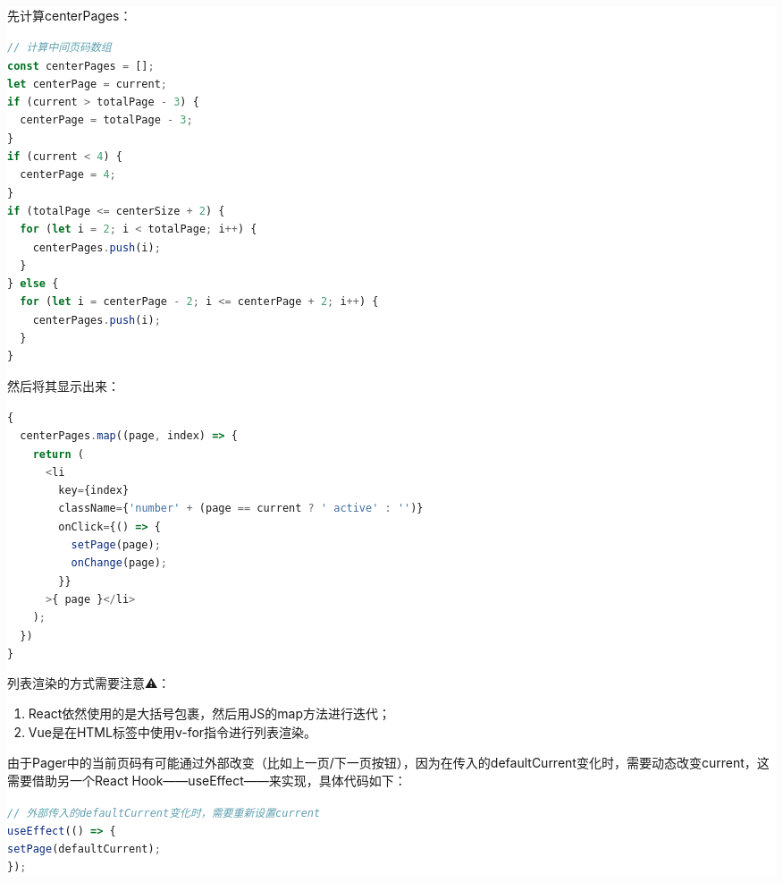 先计算centerPages：

``` JavaScript
// 计算中间页码数组
const centerPages = [];
let centerPage = current;
if (current > totalPage - 3) {
  centerPage = totalPage - 3;
}
if (current < 4) {
  centerPage = 4;
}
if (totalPage <= centerSize + 2) {
  for (let i = 2; i < totalPage; i++) {
    centerPages.push(i);
  }
} else {
  for (let i = centerPage - 2; i <= centerPage + 2; i++) {
    centerPages.push(i);
  }
}
```

然后将其显示出来：

``` JavaScript
{
  centerPages.map((page, index) => {
    return (
      <li
        key={index}
        className={'number' + (page == current ? ' active' : '')}
        onClick={() => {
          setPage(page);
          onChange(page);
        }}
      >{ page }</li>
    );
  })
}
```

列表渲染的方式需要注意⚠️：

1. React依然使用的是大括号包裹，然后用JS的map方法进行迭代；
2. Vue是在HTML标签中使用v-for指令进行列表渲染。

由于Pager中的当前页码有可能通过外部改变（比如上一页/下一页按钮），因为在传入的defaultCurrent变化时，需要动态改变current，这需要借助另一个React Hook——useEffect——来实现，具体代码如下：

``` JavaScript
// 外部传入的defaultCurrent变化时，需要重新设置current
useEffect(() => {
setPage(defaultCurrent);
});
```
